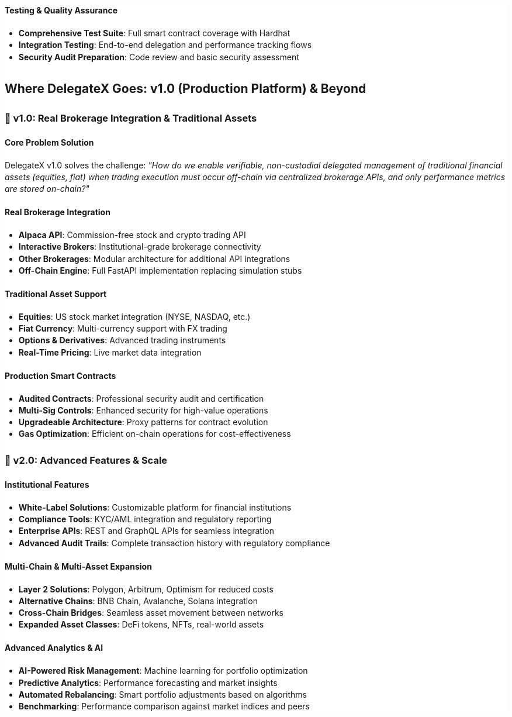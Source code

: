#### Testing & Quality Assurance
- **Comprehensive Test Suite**: Full smart contract coverage with Hardhat
- **Integration Testing**: End-to-end delegation and performance tracking flows
- **Security Audit Preparation**: Code review and basic security assessment

## Where DelegateX Goes: v1.0 (Production Platform) & Beyond

### 🎯 v1.0: Real Brokerage Integration & Traditional Assets
#### Core Problem Solution
DelegateX v1.0 solves the challenge: *"How do we enable verifiable, non-custodial delegated management of traditional financial assets (equities, fiat) when trading execution must occur off-chain via centralized brokerage APIs, and only performance metrics are stored on-chain?"*

#### Real Brokerage Integration
- **Alpaca API**: Commission-free stock and crypto trading API
- **Interactive Brokers**: Institutional-grade brokerage connectivity
- **Other Brokerages**: Modular architecture for additional API integrations
- **Off-Chain Engine**: Full FastAPI implementation replacing simulation stubs

#### Traditional Asset Support
- **Equities**: US stock market integration (NYSE, NASDAQ, etc.)
- **Fiat Currency**: Multi-currency support with FX trading
- **Options & Derivatives**: Advanced trading instruments
- **Real-Time Pricing**: Live market data integration

#### Production Smart Contracts
- **Audited Contracts**: Professional security audit and certification
- **Multi-Sig Controls**: Enhanced security for high-value operations
- **Upgradeable Architecture**: Proxy patterns for contract evolution
- **Gas Optimization**: Efficient on-chain operations for cost-effectiveness

### 🚀 v2.0: Advanced Features & Scale
#### Institutional Features
- **White-Label Solutions**: Customizable platform for financial institutions
- **Compliance Tools**: KYC/AML integration and regulatory reporting
- **Enterprise APIs**: REST and GraphQL APIs for seamless integration
- **Advanced Audit Trails**: Complete transaction history with regulatory compliance

#### Multi-Chain & Multi-Asset Expansion
- **Layer 2 Solutions**: Polygon, Arbitrum, Optimism for reduced costs
- **Alternative Chains**: BNB Chain, Avalanche, Solana integration
- **Cross-Chain Bridges**: Seamless asset movement between networks
- **Expanded Asset Classes**: DeFi tokens, NFTs, real-world assets

#### Advanced Analytics & AI
- **AI-Powered Risk Management**: Machine learning for portfolio optimization
- **Predictive Analytics**: Performance forecasting and market insights
- **Automated Rebalancing**: Smart portfolio adjustments based on algorithms
- **Benchmarking**: Performance comparison against market indices and peers
